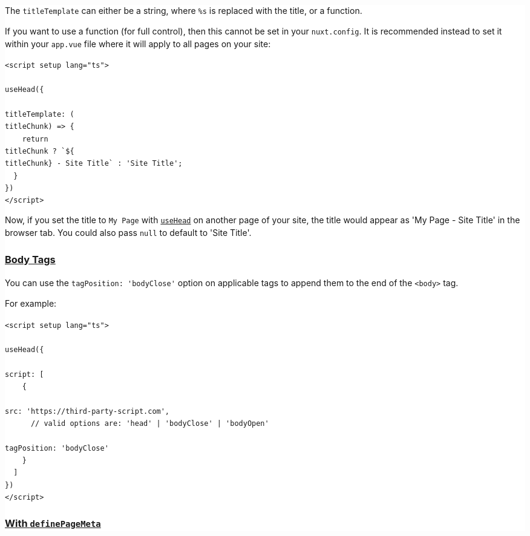 The `titleTemplate` can either be a string, where `%s` is replaced with the title, or a function.

If you want to use a function (for full control), then this cannot be set in your `nuxt.config`. It is recommended instead to set it within your `app.vue` file where it will apply to all pages on your site:

```
<script setup lang="ts">

useHead({

titleTemplate: (
titleChunk) => {
    return
titleChunk ? `${
titleChunk} - Site Title` : 'Site Title';
  }
})
</script>

```

Now, if you set the title to `My Page` with [`useHead`](https://nuxt.com/docs/api/composables/use-head) on another page of your site, the title would appear as 'My Page - Site Title' in the browser tab. You could also pass `null` to default to 'Site Title'.

### [Body Tags](#body-tags)

You can use the `tagPosition: 'bodyClose'` option on applicable tags to append them to the end of the `<body>` tag.

For example:

```
<script setup lang="ts">

useHead({

script: [
    {

src: 'https://third-party-script.com',
      // valid options are: 'head' | 'bodyClose' | 'bodyOpen'

tagPosition: 'bodyClose'
    }
  ]
})
</script>

```

### [With `definePageMeta`](#with-definepagemeta)
